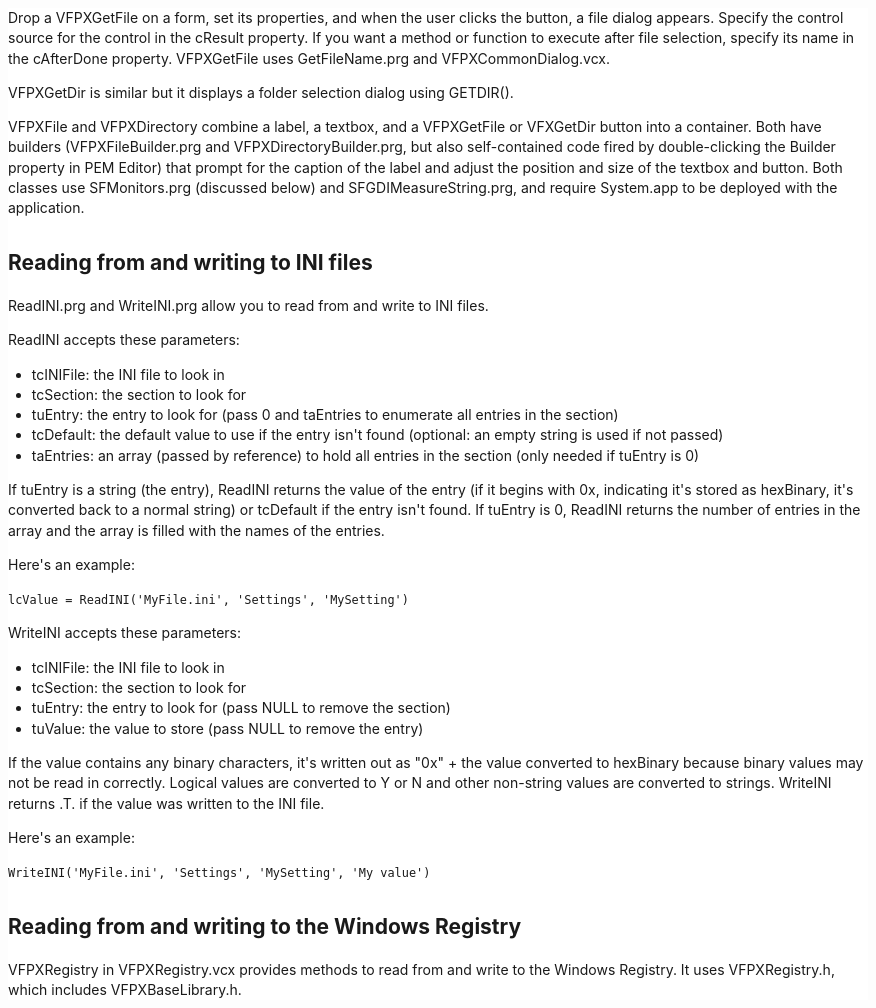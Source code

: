 Drop a VFPXGetFile on a form, set its properties, and when the user clicks the button, a file dialog appears. Specify the control source for the control in the cResult property. If you want a method or function to execute after file selection, specify its name in the cAfterDone property. VFPXGetFile uses GetFileName.prg and VFPXCommonDialog.vcx.

VFPXGetDir is similar but it displays a folder selection dialog using GETDIR().

VFPXFile and VFPXDirectory combine a label, a textbox, and a VFPXGetFile or VFXGetDir button into a container. Both have builders (VFPXFileBuilder.prg and VFPXDirectoryBuilder.prg, but also self-contained code fired by double-clicking the Builder property in PEM Editor) that prompt for the caption of the label and adjust the position and size of the textbox and button. Both classes use SFMonitors.prg (discussed below) and SFGDIMeasureString.prg, and require System.app to be deployed with the application.

## Reading from and writing to INI files
ReadINI.prg and WriteINI.prg allow you to read from and write to INI files.

ReadINI accepts these parameters:

* tcINIFile: the INI file to look in
* tcSection: the section to look for
* tuEntry: the entry to look for (pass 0 and taEntries to enumerate all entries in the section)
* tcDefault: the default value to use if the entry isn't found (optional: an empty string is used if not passed)
* taEntries: an array (passed by reference) to hold all entries in the section (only needed if tuEntry is 0)

If tuEntry is a string (the entry), ReadINI returns the value of the entry (if it begins with 0x, indicating it's stored as hexBinary, it's converted back to a normal string) or tcDefault if the entry isn't found. If tuEntry is 0, ReadINI returns the number of entries in the array and the array is filled with the names of the entries.

Here's an example:

```
lcValue = ReadINI('MyFile.ini', 'Settings', 'MySetting')
```

WriteINI accepts these parameters:

* tcINIFile: the INI file to look in
* tcSection: the section to look for
* tuEntry: the entry to look for (pass NULL to remove the section)
* tuValue: the value to store (pass NULL to remove the entry)

If the value contains any binary characters, it's written out as "0x" + the value converted to hexBinary because binary values may not be read in correctly. Logical values are converted to Y or N and other non-string values are converted to strings. WriteINI returns .T. if the value was written to the INI file.

Here's an example:

```
WriteINI('MyFile.ini', 'Settings', 'MySetting', 'My value')
```

## Reading from and writing to the Windows Registry
VFPXRegistry in VFPXRegistry.vcx provides methods to read from and write to the Windows Registry. It uses VFPXRegistry.h, which includes VFPXBaseLibrary.h.
